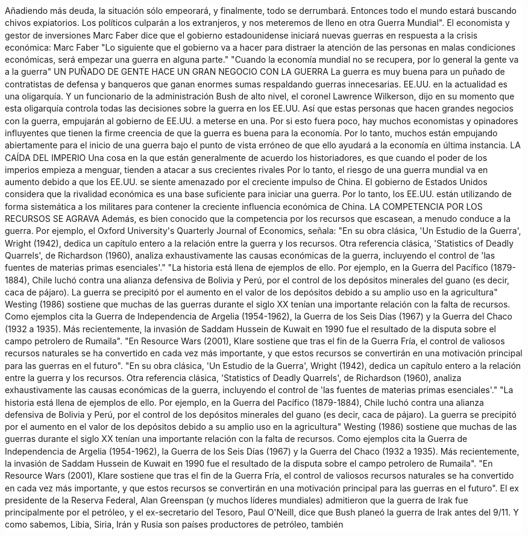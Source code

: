 Añadiendo más deuda, la situación sólo empeorará, y finalmente, todo se derrumbará. Entonces todo el mundo estará buscando chivos expiatorios. Los políticos culparán a los extranjeros, y nos meteremos de lleno en otra Guerra Mundial".
El economista y gestor de inversiones Marc Faber dice que el gobierno estadounidense iniciará nuevas guerras en respuesta a la crisis económica:
Marc Faber
"Lo siguiente que el gobierno va a hacer para distraer la atención de las personas en malas condiciones económicas, será empezar una guerra en alguna parte." "Cuando la economía mundial no se recupera, por lo general la gente va a la guerra"
UN PUÑADO DE GENTE HACE UN GRAN NEGOCIO CON LA GUERRA La guerra es muy buena para un puñado de contratistas de defensa y banqueros que ganan enormes sumas respaldando guerras innecesarias. EE.UU. en la actualidad es una oligarquía.
Y un funcionario de la administración Bush de alto nivel, el coronel Lawrence Wilkerson, dijo en su momento que esta oligarquía controla todas las decisiones sobre la guerra en los EE.UU.
Así que estas personas que hacen grandes negocios con la guerra, empujarán al gobierno de EE.UU. a meterse en una. Por si esto fuera poco, hay muchos economistas y opinadores influyentes que tienen la firme creencia de que la guerra es buena para la economía. Por lo tanto, muchos están empujando abiertamente para el inicio de una guerra bajo el punto de vista erróneo de que ello ayudará a la economía en última instancia.
LA CAÍDA DEL IMPERIO Una cosa en la que están generalmente de acuerdo los historiadores, es que cuando el poder de los imperios empieza a menguar, tienden a atacar a sus crecientes rivales
Por lo tanto, el riesgo de una guerra mundial va en aumento debido a que los EE.UU. se siente amenazado por el creciente impulso de China. El gobierno de Estados Unidos considera que la rivalidad económica es una base suficiente para iniciar una guerra.
Por lo tanto, los EE.UU. están utilizando de forma sistemática a los militares para contener la creciente influencia económica de China.
LA COMPETENCIA POR LOS RECURSOS SE AGRAVA Además, es bien conocido que la competencia por los recursos que escasean, a menudo conduce a la guerra. Por ejemplo, el Oxford University's Quarterly Journal of Economics, señala:
"En su obra clásica, 'Un Estudio de la Guerra', Wright (1942), dedica un capítulo entero a la relación entre la guerra y los recursos. Otra referencia clásica, 'Statistics of Deadly Quarrels', de Richardson (1960), analiza exhaustivamente las causas económicas de la guerra, incluyendo el control de 'las fuentes de materias primas esenciales'." "La historia está llena de ejemplos de ello. Por ejemplo, en la Guerra del Pacífico (1879-1884), Chile luchó contra una alianza defensiva de Bolivia y Perú, por el control de los depósitos minerales del guano (es decir, caca de pájaro). La guerra se precipitó por el aumento en el valor de los depósitos debido a su amplio uso en la agricultura" Westing (1986) sostiene que muchas de las guerras durante el siglo XX tenían una importante relación con la falta de recursos. Como ejemplos cita la Guerra de Independencia de Argelia (1954-1962), la Guerra de los Seis Días (1967) y la Guerra del Chaco (1932 a 1935). Más recientemente, la invasión de Saddam Hussein de Kuwait en 1990 fue el resultado de la disputa sobre el campo petrolero de Rumaila". "En Resource Wars (2001), Klare sostiene que tras el fin de la Guerra Fría, el control de valiosos recursos naturales se ha convertido en cada vez más importante, y que estos recursos se convertirán en una motivación principal para las guerras en el futuro".
"En su obra clásica, 'Un Estudio de la Guerra', Wright (1942), dedica un capítulo entero a la relación entre la guerra y los recursos.
Otra referencia clásica, 'Statistics of Deadly Quarrels', de Richardson (1960), analiza exhaustivamente las causas económicas de la guerra, incluyendo el control de 'las fuentes de materias primas esenciales'." "La historia está llena de ejemplos de ello. Por ejemplo, en la Guerra del Pacífico (1879-1884), Chile luchó contra una alianza defensiva de Bolivia y Perú, por el control de los depósitos minerales del guano (es decir, caca de pájaro).
La guerra se precipitó por el aumento en el valor de los depósitos debido a su amplio uso en la agricultura"
Westing (1986) sostiene que muchas de las guerras durante el siglo XX tenían una importante relación con la falta de recursos.
Como ejemplos cita la Guerra de Independencia de Argelia (1954-1962), la Guerra de los Seis Días (1967) y la Guerra del Chaco (1932 a 1935). Más recientemente, la invasión de Saddam Hussein de Kuwait en 1990 fue el resultado de la disputa sobre el campo petrolero de Rumaila". "En Resource Wars (2001), Klare sostiene que tras el fin de la Guerra Fría, el control de valiosos recursos naturales se ha convertido en cada vez más importante, y que estos recursos se convertirán en una motivación principal para las guerras en el futuro".
El ex presidente de la Reserva Federal, Alan Greenspan (y muchos líderes mundiales) admitieron que la guerra de Irak fue principalmente por el petróleo, y el ex-secretario del Tesoro, Paul O'Neill, dice que Bush planeó la guerra de Irak antes del 9/11. Y como sabemos, Libia, Siria, Irán y Rusia son países productores de petróleo, también